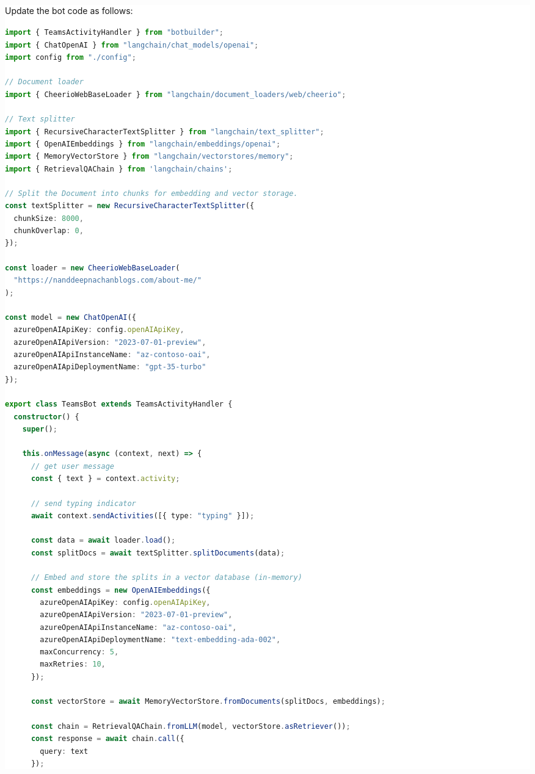 Update the bot code as follows:

```typescript
import { TeamsActivityHandler } from "botbuilder";
import { ChatOpenAI } from "langchain/chat_models/openai";
import config from "./config";

// Document loader
import { CheerioWebBaseLoader } from "langchain/document_loaders/web/cheerio";

// Text splitter
import { RecursiveCharacterTextSplitter } from "langchain/text_splitter";
import { OpenAIEmbeddings } from "langchain/embeddings/openai";
import { MemoryVectorStore } from "langchain/vectorstores/memory";
import { RetrievalQAChain } from 'langchain/chains';

// Split the Document into chunks for embedding and vector storage.
const textSplitter = new RecursiveCharacterTextSplitter({
  chunkSize: 8000,
  chunkOverlap: 0,
});

const loader = new CheerioWebBaseLoader(
  "https://nanddeepnachanblogs.com/about-me/"
);

const model = new ChatOpenAI({
  azureOpenAIApiKey: config.openAIApiKey,
  azureOpenAIApiVersion: "2023-07-01-preview",
  azureOpenAIApiInstanceName: "az-contoso-oai",
  azureOpenAIApiDeploymentName: "gpt-35-turbo"
});

export class TeamsBot extends TeamsActivityHandler {
  constructor() {
    super();

    this.onMessage(async (context, next) => {
      // get user message
      const { text } = context.activity;

      // send typing indicator
      await context.sendActivities([{ type: "typing" }]);

      const data = await loader.load();
      const splitDocs = await textSplitter.splitDocuments(data);

      // Embed and store the splits in a vector database (in-memory)
      const embeddings = new OpenAIEmbeddings({
        azureOpenAIApiKey: config.openAIApiKey,
        azureOpenAIApiVersion: "2023-07-01-preview",
        azureOpenAIApiInstanceName: "az-contoso-oai",
        azureOpenAIApiDeploymentName: "text-embedding-ada-002",
        maxConcurrency: 5,
        maxRetries: 10,
      });

      const vectorStore = await MemoryVectorStore.fromDocuments(splitDocs, embeddings);

      const chain = RetrievalQAChain.fromLLM(model, vectorStore.asRetriever());
      const response = await chain.call({
        query: text
      });

```